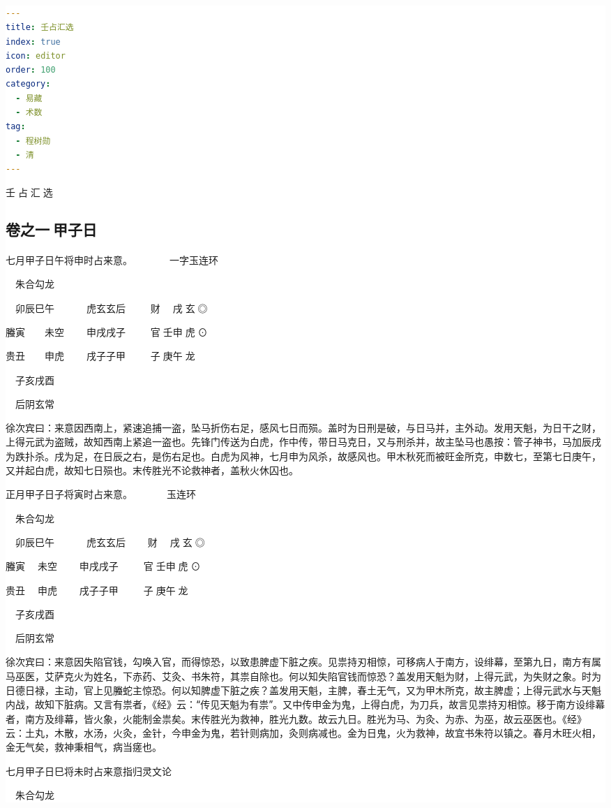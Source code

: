 ```yaml
---
title: 壬占汇选
index: true
icon: editor
order: 100
category:
  - 易藏
  - 术数
tag:
  - 程树勋
  - 清
---
```


壬  占  汇  选  

## 卷之一 甲子日  

七月甲子日午将申时占来意。　　　　 一字玉连环  

　朱合勾龙  

　卯辰巳午　    　　虎玄玄后   　　 财 　戌 玄 ◎  

螣寅　　未空    　　申戌戌子   　　 官 壬申 虎 ⊙  

贵丑　　申虎    　　戌子子甲　   　 子 庚午 龙  

　子亥戌酉  

　后阴玄常  

徐次宾曰：来意因西南上，紧速追捕一盗，坠马折伤右足，感风七日而殒。盖时为日刑是破，与日马并，主外动。发用天魁，为日干之财，上得元武为盗贼，故知西南上紧追一盗也。先锋门传送为白虎，作中传，带日马克日，又与刑杀并，故主坠马也愚按：管子神书，马加辰戌为跌扑杀。戌为足，在日辰之右，是伤右足也。白虎为风神，七月申为风杀，故感风也。甲木秋死而被旺金所克，申数七，至第七日庚午，又并起白虎，故知七日殒也。末传胜光不论救神者，盖秋火休囚也。  

正月甲子日子将寅时占来意。　　　　玉连环  

　朱合勾龙  

　卯辰巳午　　   　虎玄玄后　　    财 　戌 玄 ◎  

螣寅　  未空　   　申戌戌子   　　 官 壬申 虎 ⊙  

贵丑　  申虎　   　戌子子甲   　　 子 庚午 龙  

　子亥戌酉  

　后阴玄常  

徐次宾曰：来意因失陷官钱，勾唤入官，而得惊恐，以致患脾虚下脏之疾。见祟持刃相惊，可移病人于南方，设绯幕，至第九日，南方有属马巫医，艾萨克火为姓名，下赤药、艾灸、书朱符，其祟自除也。何以知失陷官钱而惊恐？盖发用天魁为财，上得元武，为失财之象。时为日德日禄，主动，官上见螣蛇主惊恐。何以知脾虚下脏之疾？盖发用天魁，主脾，春土无气，又为甲木所克，故主脾虚；上得元武水与天魁内战，故知下脏病。又言有祟者，《经》云：“传见天魁为有祟”。又中传申金为鬼，上得白虎，为刀兵，故言见祟持刃相惊。移于南方设绯幕者，南方及绯幕，皆火象，火能制金祟矣。末传胜光为救神，胜光九数。故云九日。胜光为马、为灸、为赤、为巫，故云巫医也。《经》云：土丸，木散，水汤，火灸，金针，今申金为鬼，若针则病加，灸则病减也。金为日鬼，火为救神，故宜书朱符以镇之。春月木旺火相，金无气矣，救神秉相气，病当瘥也。  

七月甲子日巳将未时占来意指归灵文论  

　朱合勾龙  
